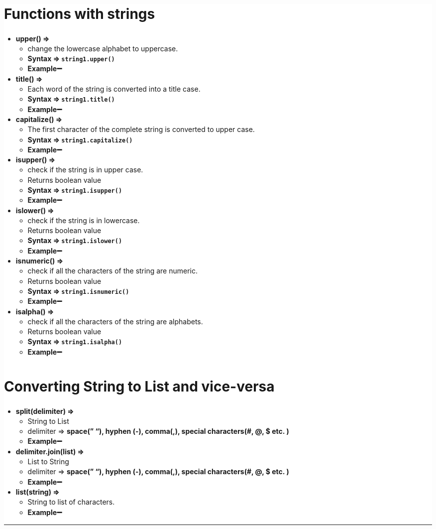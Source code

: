 # Functions with strings

- **upper() ⇒**
    - change the lowercase alphabet to uppercase.
    - **Syntax ⇒ `string1.upper()`**
    - **Example➖**
- **title() ⇒**
    - Each word of the string is converted into a title case.
    - **Syntax ⇒ `string1.title()`**
    - **Example➖**
- **capitalize() ⇒**
    - The first character of the complete string is converted to upper case.
    - **Syntax ⇒ `string1.capitalize()`**
    - **Example➖**
- **isupper() ⇒**
    - check if the string is in upper case.
    - Returns boolean value
    - **Syntax ⇒ `string1.isupper()`**
    - **Example➖**
- **islower() ⇒**
    - check if the string is in lowercase.
    - Returns boolean value
    - **Syntax ⇒ `string1.islower()`**
    - **Example➖**
- **isnumeric() ⇒**
    - check if all the characters of the string are numeric.
    - Returns boolean value
    - **Syntax ⇒ `string1.isnumeric()`**
    - **Example➖**
- **isalpha() ⇒**
    - check if all the characters of the string are alphabets.
    - Returns boolean value
    - **Syntax ⇒ `string1.isalpha()`**
    - **Example➖**

# Converting String to List and vice-versa

- **split(delimiter) ⇒**
    - String to List
    - delimiter ⇒ **space(” “), hyphen (-), comma(,), special characters(#, @, $ etc. )**
    - **Example➖**
- **delimiter.join(list) ⇒**
    - List to String
    - delimiter ⇒ **space(” “), hyphen (-), comma(,), special characters(#, @, $ etc. )**
    - **Example➖**
- **list(string) ⇒**
    - String to list of characters.
    - **Example➖**

---
